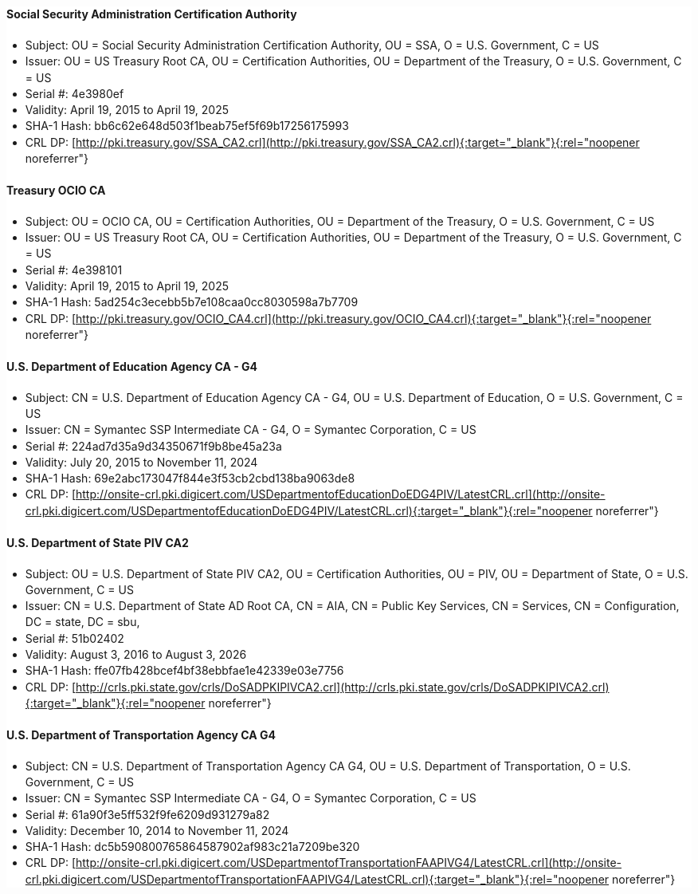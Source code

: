 #### Social Security Administration Certification Authority
- Subject: OU = Social Security Administration Certification Authority, OU = SSA, O = U.S. Government, C = US
- Issuer: OU = US Treasury Root CA, OU = Certification Authorities, OU = Department of the Treasury, O = U.S. Government, C = US
- Serial #: 4e3980ef  
- Validity: April 19, 2015 to April 19, 2025 
- SHA-1 Hash: bb6c62e648d503f1beab75ef5f69b17256175993 
- CRL DP: [http://pki.treasury.gov/SSA_CA2.crl](http://pki.treasury.gov/SSA_CA2.crl){:target="_blank"}{:rel="noopener noreferrer"}

#### Treasury OCIO CA 
- Subject: OU = OCIO CA, OU = Certification Authorities, OU = Department of the Treasury, O = U.S. Government, C = US
- Issuer: OU = US Treasury Root CA, OU = Certification Authorities, OU = Department of the Treasury, O = U.S. Government, C = US
- Serial #: 4e398101 
- Validity: April 19, 2015 to April 19, 2025 
- SHA-1 Hash: 5ad254c3ecebb5b7e108caa0cc8030598a7b7709 
- CRL DP: [http://pki.treasury.gov/OCIO_CA4.crl](http://pki.treasury.gov/OCIO_CA4.crl){:target="_blank"}{:rel="noopener noreferrer"}

#### U.S. Department of Education Agency CA - G4
- Subject: CN = U.S. Department of Education Agency CA - G4, OU = U.S. Department of Education, O = U.S. Government, C = US
- Issuer: CN = Symantec SSP Intermediate CA - G4, O = Symantec Corporation, C = US
- Serial #: 224ad7d35a9d34350671f9b8be45a23a
- Validity: July 20, 2015 to November 11, 2024 
- SHA-1 Hash: 69e2abc173047f844e3f53cb2cbd138ba9063de8
- CRL DP:  [http://onsite-crl.pki.digicert.com/USDepartmentofEducationDoEDG4PIV/LatestCRL.crl](http://onsite-crl.pki.digicert.com/USDepartmentofEducationDoEDG4PIV/LatestCRL.crl){:target="_blank"}{:rel="noopener noreferrer"}

#### U.S. Department of State PIV CA2
- Subject: OU = U.S. Department of State PIV CA2, OU = Certification Authorities, OU = PIV, OU = Department of State, O = U.S. Government, C = US
- Issuer: CN = U.S. Department of State AD Root CA, CN = AIA, CN = Public Key Services, CN = Services, CN = Configuration, DC = state, DC = sbu, 
- Serial #: 51b02402
- Validity: August 3, 2016 to August 3, 2026
- SHA-1 Hash: ffe07fb428bcef4bf38ebbfae1e42339e03e7756 
- CRL DP: [http://crls.pki.state.gov/crls/DoSADPKIPIVCA2.crl](http://crls.pki.state.gov/crls/DoSADPKIPIVCA2.crl){:target="_blank"}{:rel="noopener noreferrer"}

#### U.S. Department of Transportation Agency CA G4
- Subject: CN = U.S. Department of Transportation Agency CA G4, OU = U.S. Department of Transportation, O = U.S. Government, C = US
- Issuer: CN = Symantec SSP Intermediate CA - G4, O = Symantec Corporation, C = US
- Serial #: 61a90f3e5ff532f9fe6209d931279a82
- Validity: December 10, 2014 to November 11, 2024
- SHA-1 Hash: dc5b590800765864587902af983c21a7209be320
- CRL DP: [http://onsite-crl.pki.digicert.com/USDepartmentofTransportationFAAPIVG4/LatestCRL.crl](http://onsite-crl.pki.digicert.com/USDepartmentofTransportationFAAPIVG4/LatestCRL.crl){:target="_blank"}{:rel="noopener noreferrer"}


